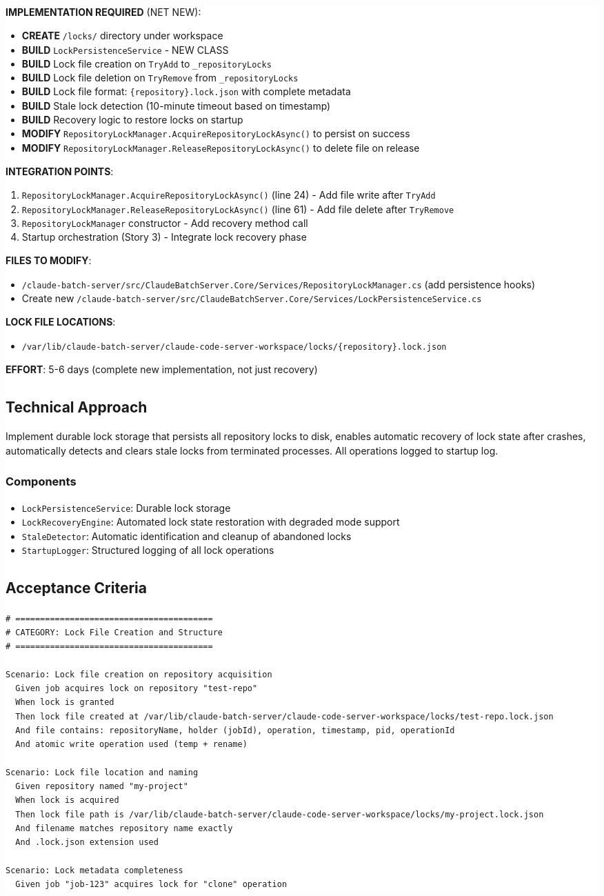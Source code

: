 **IMPLEMENTATION REQUIRED** (NET NEW):
- **CREATE** `/locks/` directory under workspace
- **BUILD** `LockPersistenceService` - NEW CLASS
- **BUILD** Lock file creation on `TryAdd` to `_repositoryLocks`
- **BUILD** Lock file deletion on `TryRemove` from `_repositoryLocks`
- **BUILD** Lock file format: `{repository}.lock.json` with complete metadata
- **BUILD** Stale lock detection (10-minute timeout based on timestamp)
- **BUILD** Recovery logic to restore locks on startup
- **MODIFY** `RepositoryLockManager.AcquireRepositoryLockAsync()` to persist on success
- **MODIFY** `RepositoryLockManager.ReleaseRepositoryLockAsync()` to delete file on release

**INTEGRATION POINTS**:
1. `RepositoryLockManager.AcquireRepositoryLockAsync()` (line 24) - Add file write after `TryAdd`
2. `RepositoryLockManager.ReleaseRepositoryLockAsync()` (line 61) - Add file delete after `TryRemove`
3. `RepositoryLockManager` constructor - Add recovery method call
4. Startup orchestration (Story 3) - Integrate lock recovery phase

**FILES TO MODIFY**:
- `/claude-batch-server/src/ClaudeBatchServer.Core/Services/RepositoryLockManager.cs` (add persistence hooks)
- Create new `/claude-batch-server/src/ClaudeBatchServer.Core/Services/LockPersistenceService.cs`

**LOCK FILE LOCATIONS**:
- `/var/lib/claude-batch-server/claude-code-server-workspace/locks/{repository}.lock.json`

**EFFORT**: 5-6 days (complete new implementation, not just recovery)

## Technical Approach
Implement durable lock storage that persists all repository locks to disk, enables automatic recovery of lock state after crashes, automatically detects and clears stale locks from terminated processes. All operations logged to startup log.

### Components
- `LockPersistenceService`: Durable lock storage
- `LockRecoveryEngine`: Automated lock state restoration with degraded mode support
- `StaleDetector`: Automatic identification and cleanup of abandoned locks
- `StartupLogger`: Structured logging of all lock operations

## Acceptance Criteria

```gherkin
# ========================================
# CATEGORY: Lock File Creation and Structure
# ========================================

Scenario: Lock file creation on repository acquisition
  Given job acquires lock on repository "test-repo"
  When lock is granted
  Then lock file created at /var/lib/claude-batch-server/claude-code-server-workspace/locks/test-repo.lock.json
  And file contains: repositoryName, holder (jobId), operation, timestamp, pid, operationId
  And atomic write operation used (temp + rename)

Scenario: Lock file location and naming
  Given repository named "my-project"
  When lock is acquired
  Then lock file path is /var/lib/claude-batch-server/claude-code-server-workspace/locks/my-project.lock.json
  And filename matches repository name exactly
  And .lock.json extension used

Scenario: Lock metadata completeness
  Given job "job-123" acquires lock for "clone" operation
```